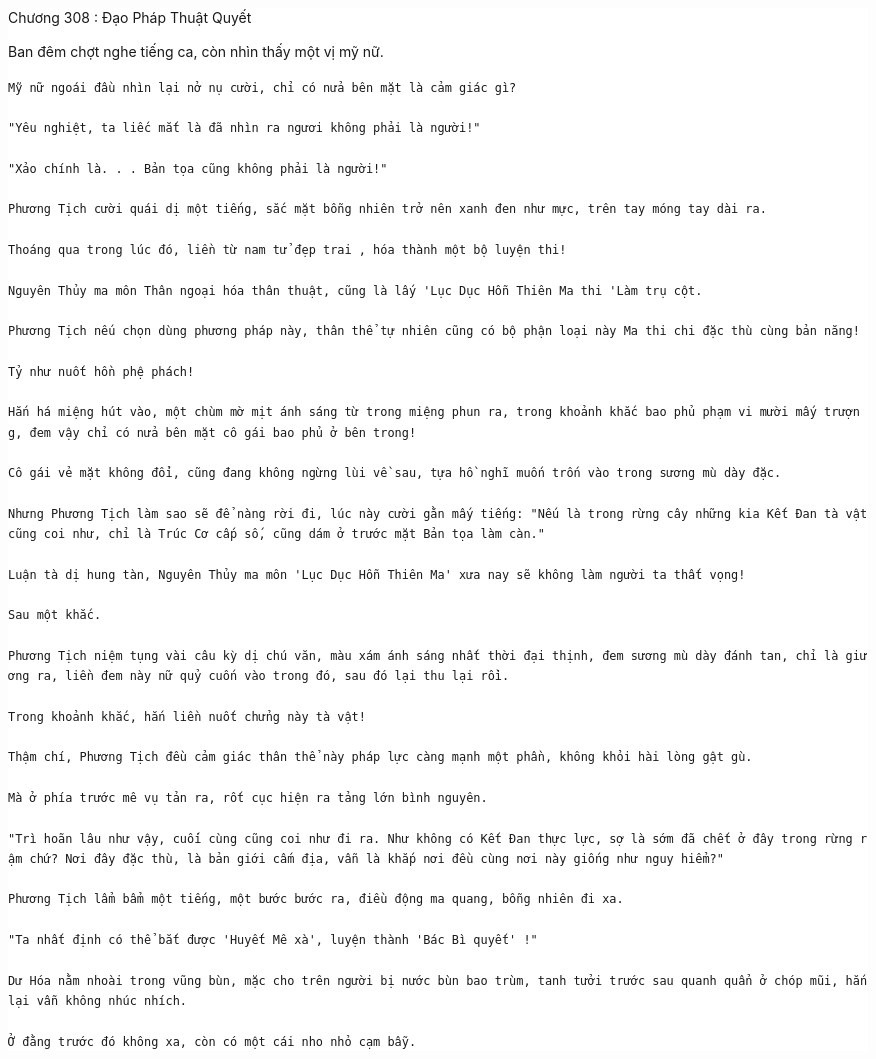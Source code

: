 




Chương 308 : Đạo Pháp Thuật Quyết


Ban đêm chợt nghe tiếng ca, còn nhìn thấy một vị mỹ nữ.

	Mỹ nữ ngoái đầu nhìn lại nở nụ cười, chỉ có nửa bên mặt là cảm giác gì?

	"Yêu nghiệt, ta liếc mắt là đã nhìn ra ngươi không phải là người!"

	"Xảo chính là. . . Bản tọa cũng không phải là người!"

	Phương Tịch cười quái dị một tiếng, sắc mặt bỗng nhiên trở nên xanh đen như mực, trên tay móng tay dài ra.

	Thoáng qua trong lúc đó, liền từ nam tử đẹp trai , hóa thành một bộ luyện thi!

	Nguyên Thủy ma môn Thân ngoại hóa thân thuật, cũng là lấy 'Lục Dục Hỗn Thiên Ma thi 'Làm trụ cột.

	Phương Tịch nếu chọn dùng phương pháp này, thân thể tự nhiên cũng có bộ phận loại này Ma thi chi đặc thù cùng bản năng!

	Tỷ như nuốt hồn phệ phách!

	Hắn há miệng hút vào, một chùm mờ mịt ánh sáng từ trong miệng phun ra, trong khoảnh khắc bao phủ phạm vi mười mấy trượng, đem vậy chỉ có nửa bên mặt cô gái bao phủ ở bên trong!

	Cô gái vẻ mặt không đổi, cũng đang không ngừng lùi về sau, tựa hồ nghĩ muốn trốn vào trong sương mù dày đặc.

	Nhưng Phương Tịch làm sao sẽ để nàng rời đi, lúc này cười gằn mấy tiếng: "Nếu là trong rừng cây những kia Kết Đan tà vật cũng coi như, chỉ là Trúc Cơ cấp số, cũng dám ở trước mặt Bản tọa làm càn."

	Luận tà dị hung tàn, Nguyên Thủy ma môn 'Lục Dục Hỗn Thiên Ma' xưa nay sẽ không làm người ta thất vọng!

	Sau một khắc.

	Phương Tịch niệm tụng vài câu kỳ dị chú văn, màu xám ánh sáng nhất thời đại thịnh, đem sương mù dày đánh tan, chỉ là giương ra, liền đem này nữ quỷ cuốn vào trong đó, sau đó lại thu lại rồi.

	Trong khoảnh khắc, hắn liền nuốt chửng này tà vật!

	Thậm chí, Phương Tịch đều cảm giác thân thể này pháp lực càng mạnh một phần, không khỏi hài lòng gật gù.

	Mà ở phía trước mê vụ tản ra, rốt cục hiện ra tảng lớn bình nguyên.

	"Trì hoãn lâu như vậy, cuối cùng cũng coi như đi ra. Như không có Kết Đan thực lực, sợ là sớm đã chết ở đây trong rừng rậm chứ? Nơi đây đặc thù, là bản giới cấm địa, vẫn là khắp nơi đều cùng nơi này giống như nguy hiểm?"

	Phương Tịch lẩm bẩm một tiếng, một bước bước ra, điều động ma quang, bỗng nhiên đi xa.

	"Ta nhất định có thể bắt được 'Huyết Mê xà', luyện thành 'Bác Bì quyết' !"

	Dư Hóa nằm nhoài trong vũng bùn, mặc cho trên người bị nước bùn bao trùm, tanh tưởi trước sau quanh quẩn ở chóp mũi, hắn lại vẫn không nhúc nhích.

	Ở đằng trước đó không xa, còn có một cái nho nhỏ cạm bẫy.
